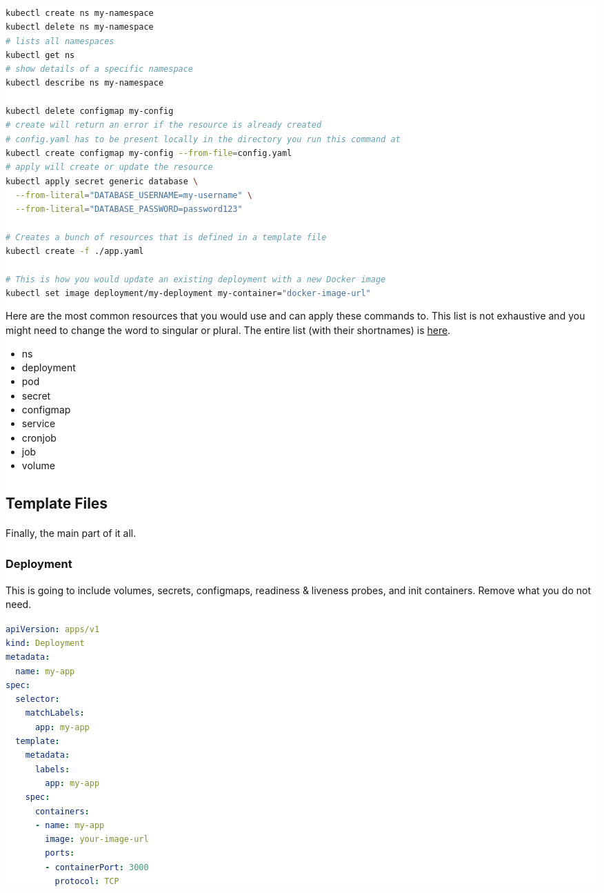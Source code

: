 ```bash
kubectl create ns my-namespace
kubectl delete ns my-namespace
# lists all namespaces
kubectl get ns
# show details of a specific namespace
kubectl describe ns my-namespace

kubectl delete configmap my-config
# create will return an error if the resource is already created
# config.yaml has to be present locally in the directory you run this command at
kubectl create configmap my-config --from-file=config.yaml
# apply will create or update the resource
kubectl apply secret generic database \
  --from-literal="DATABASE_USERNAME=my-username" \
  --from-literal="DATABASE_PASSWORD=password123"

# Creates a bunch of resources that is defined in a template file
kubectl create -f ./app.yaml

# This is how you would update an existing deployment with a new Docker image
kubectl set image deployment/my-deployment my-container="docker-image-url"
```

Here are the most common resources that you would use and can apply these commands to. This list is not exhaustive and you might need to change the word to singular or plural. The entire list (with their shortnames) is [here](https://kubernetes.io/docs/reference/kubectl/overview/#resource-types).
- ns
- deployment
- pod
- secret
- configmap
- service
- cronjob
- job
- volume

## Template Files
Finally, the main part of it all.

### Deployment
This is going to include volumes, secrets, configmaps, readiness & liveness probes, and init containers. Remove what you do not need.

```yaml
apiVersion: apps/v1
kind: Deployment
metadata:
  name: my-app
spec:
  selector:
    matchLabels:
      app: my-app
  template:
    metadata:
      labels:
        app: my-app
    spec:
      containers:
      - name: my-app
        image: your-image-url
        ports:
        - containerPort: 3000
          protocol: TCP
```